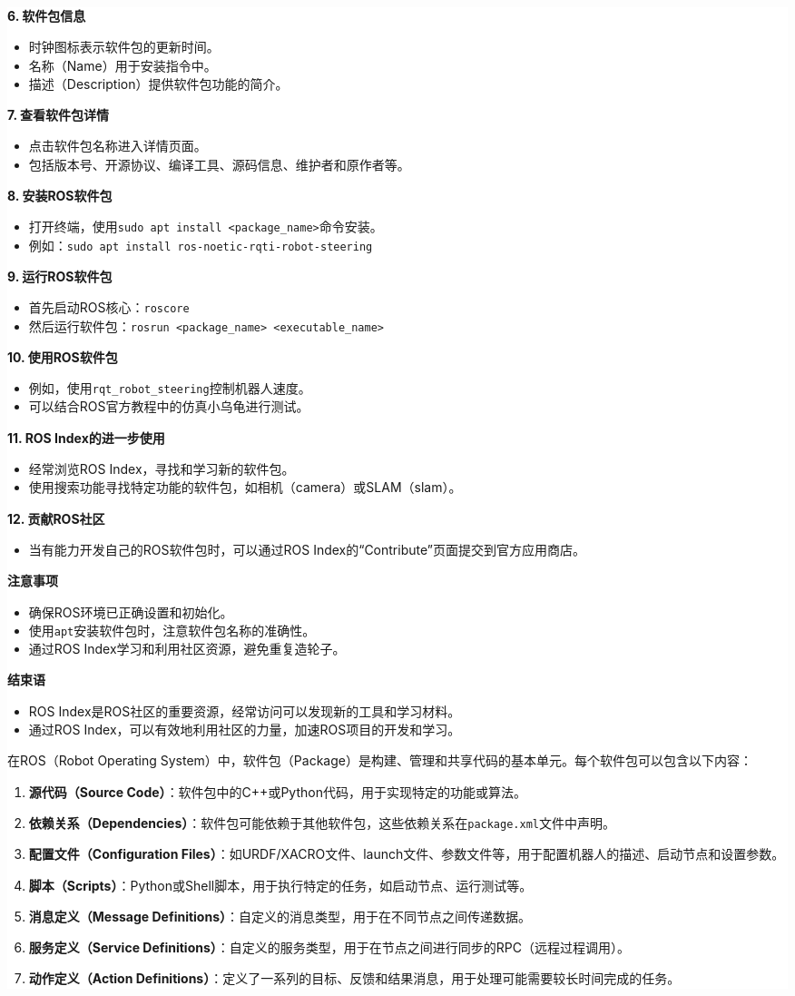 

**6. 软件包信息**

- 时钟图标表示软件包的更新时间。
- 名称（Name）用于安装指令中。
- 描述（Description）提供软件包功能的简介。

**7. 查看软件包详情**

- 点击软件包名称进入详情页面。
- 包括版本号、开源协议、编译工具、源码信息、维护者和原作者等。

**8. 安装ROS软件包**

- 打开终端，使用`sudo apt install <package_name>`命令安装。
- 例如：`sudo apt install ros-noetic-rqti-robot-steering`

**9. 运行ROS软件包**

- 首先启动ROS核心：`roscore`
- 然后运行软件包：`rosrun <package_name> <executable_name>`

**10. 使用ROS软件包**

- 例如，使用`rqt_robot_steering`控制机器人速度。
- 可以结合ROS官方教程中的仿真小乌龟进行测试。

**11. ROS Index的进一步使用**

- 经常浏览ROS Index，寻找和学习新的软件包。
- 使用搜索功能寻找特定功能的软件包，如相机（camera）或SLAM（slam）。

**12. 贡献ROS社区**

- 当有能力开发自己的ROS软件包时，可以通过ROS Index的“Contribute”页面提交到官方应用商店。

**注意事项**

- 确保ROS环境已正确设置和初始化。
- 使用`apt`安装软件包时，注意软件包名称的准确性。
- 通过ROS Index学习和利用社区资源，避免重复造轮子。

**结束语**

- ROS Index是ROS社区的重要资源，经常访问可以发现新的工具和学习材料。
- 通过ROS Index，可以有效地利用社区的力量，加速ROS项目的开发和学习。

在ROS（Robot Operating System）中，软件包（Package）是构建、管理和共享代码的基本单元。每个软件包可以包含以下内容：

1. **源代码（Source Code）**：软件包中的C++或Python代码，用于实现特定的功能或算法。

2. **依赖关系（Dependencies）**：软件包可能依赖于其他软件包，这些依赖关系在`package.xml`文件中声明。

3. **配置文件（Configuration Files）**：如URDF/XACRO文件、launch文件、参数文件等，用于配置机器人的描述、启动节点和设置参数。

4. **脚本（Scripts）**：Python或Shell脚本，用于执行特定的任务，如启动节点、运行测试等。

5. **消息定义（Message Definitions）**：自定义的消息类型，用于在不同节点之间传递数据。

6. **服务定义（Service Definitions）**：自定义的服务类型，用于在节点之间进行同步的RPC（远程过程调用）。

7. **动作定义（Action Definitions）**：定义了一系列的目标、反馈和结果消息，用于处理可能需要较长时间完成的任务。
